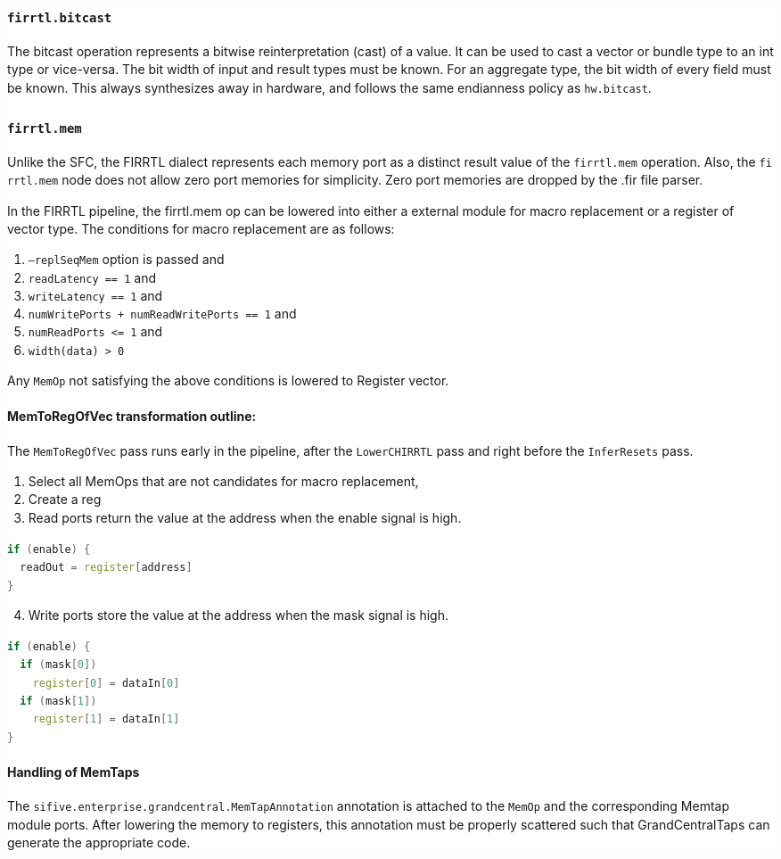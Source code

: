 ### `firrtl.bitcast`
The bitcast operation represents a bitwise reinterpretation (cast) of a value.
It can be used to cast a vector or bundle type to an int type or vice-versa.
The bit width of input and result types must be known.
For an aggregate type, the bit width of every field must be known.
This always synthesizes away in hardware, and follows the same endianness
policy as `hw.bitcast`.

### `firrtl.mem`

Unlike the SFC, the FIRRTL dialect represents each memory port as a distinct
result value of the `firrtl.mem` operation.  Also, the `firrtl.mem` node does
not allow zero port memories for simplicity.  Zero port memories are dropped by
the .fir file parser.

In the FIRRTL pipeline, the firrtl.mem op can be lowered into either a external
module for macro replacement or a register of vector type. The conditions for
macro replacement are as follows:

1. `–replSeqMem` option is passed and
2. `readLatency == 1`  and
3. `writeLatency == 1` and
4. `numWritePorts + numReadWritePorts == 1` and
5. `numReadPorts <= 1` and
6. `width(data) > 0`

Any `MemOp` not satisfying the above conditions is lowered to Register vector.

#### MemToRegOfVec transformation outline: 

The `MemToRegOfVec` pass runs early in the pipeline, after the `LowerCHIRRTL`
pass and right before the `InferResets` pass.

1. Select all MemOps that are not candidates for macro replacement, 
2. Create a reg
3. Read ports return the value at the address when the enable signal is high.
```c++
if (enable) {
  readOut = register[address]
}
```
4. Write ports store the value at the address when the mask signal is high.
```c++
if (enable) {
  if (mask[0])
    register[0] = dataIn[0]
  if (mask[1])
    register[1] = dataIn[1]
}
```

#### Handling of MemTaps

The `sifive.enterprise.grandcentral.MemTapAnnotation` annotation is attached to
the `MemOp` and the corresponding Memtap module ports. After lowering the
memory to registers, this annotation must be properly scattered such that
GrandCentralTaps can generate the appropriate code.


[^0]: https://github.com/chipsalliance/firrtl/issues/727
[^1]: https://github.com/chipsalliance/firrtl/pull/1821